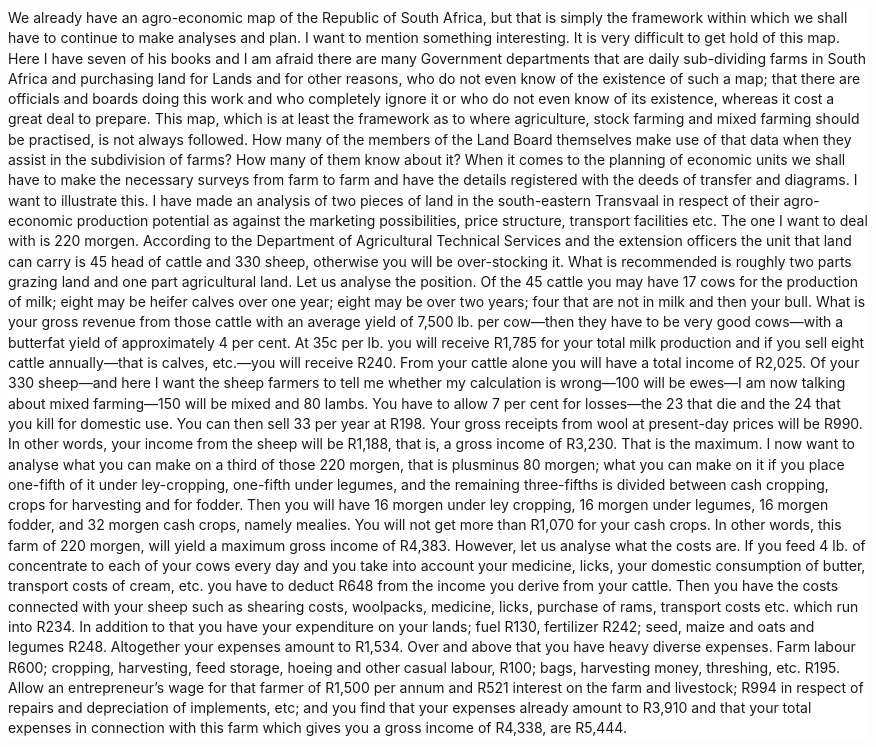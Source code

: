<p>We already have an agro-economic map of the Republic of South Africa, but that is simply the framework within which we shall have to continue to make analyses and plan. I want to mention something interesting. It is very difficult to get hold of this map. Here I have seven of his books and I am afraid there are many Government departments that are daily sub-dividing farms in South Africa and purchasing land for Lands and for other reasons, who do not even know of the existence of such a map; that there are officials and boards doing this work and who completely ignore it or who do not even know of its existence, whereas it cost a great deal to prepare. This map, which is at least the framework as to where agriculture, stock farming and mixed farming should be practised, <span class="col_523-524" refersTo="page_278"/>is not always followed. How many of the members of the Land Board themselves make use of that data when they assist in the subdivision of farms? How many of them know about it? When it comes to the planning of economic units we shall have to make the necessary surveys from farm to farm and have the details registered with the deeds of transfer and diagrams. I want to illustrate this. I have made an analysis of two pieces of land in the south-eastern Transvaal in respect of their agro-economic production potential as against the marketing possibilities, price structure, transport facilities etc. The one I want to deal with is 220 morgen. According to the Department of Agricultural Technical Services and the extension officers the unit that land can carry is 45 head of cattle and 330 sheep, otherwise you will be over-stocking it. What is recommended is roughly two parts grazing land and one part agricultural land. Let us analyse the position. Of the 45 cattle you may have 17 cows for the production of milk; eight may be heifer calves over one year; eight may be over two years; four that are not in milk and then your bull. What is your gross revenue from those cattle with an average yield of 7,500 lb. per cow&#x2014;then they have to be very good cows&#x2014;with a butterfat yield of approximately 4 per cent. At 35c per lb. you will receive R1,785 for your total milk production and if you sell eight cattle annually&#x2014;that is calves, etc.&#x2014;you will receive R240. From your cattle alone you will have a total income of R2,025. Of your 330 sheep&#x2014;and here I want the sheep farmers to tell me whether my calculation is wrong&#x2014;100 will be ewes&#x2014;I am now talking about mixed farming&#x2014;150 will be mixed and 80 lambs. You have to allow 7 per cent for losses&#x2014;the 23 that die and the 24 that you kill for domestic use. You can then sell 33 per year at R198. Your gross receipts from wool at present-day prices will be R990. In other words, your income from the sheep will be R1,188, that is, a gross income of R3,230. That is the maximum. I now want to analyse what you can make on a third of those 220 morgen, that is plusminus 80 morgen; what you can make on it if you place one-fifth of it under ley-cropping, one-fifth under legumes, and the remaining three-fifths is divided between cash cropping, crops for harvesting and for fodder. Then you will have 16 morgen under ley cropping, 16 morgen under legumes, 16 morgen fodder, and 32 morgen cash crops, namely mealies. You will not get more than R1,070 for your cash crops. In other words, this farm of 220 morgen, will yield a maximum gross income of R4,383. However, let us analyse what the costs are. If you feed 4 lb. of concentrate to each of your cows every day and you take into account your medicine, licks, your domestic consumption of butter, transport costs of cream, etc. you have to deduct R648 from the income you derive from your cattle. Then you have the costs connected with your sheep such as shearing costs, woolpacks, medicine, licks, purchase of rams, transport costs etc. which run into R234. In addition to that you have your expenditure on your lands; fuel R130, fertilizer R242; seed, maize and oats and legumes R248. Altogether your expenses amount to R1,534. Over and above that you have heavy diverse expenses. Farm labour R600; cropping, harvesting, feed storage, hoeing and other casual labour, R100; bags, harvesting money, threshing, etc. R195. Allow an entrepreneur&#x2019;s wage for that farmer of R1,500 per annum and R521 interest on the farm and livestock; R994 in respect of repairs and depreciation of implements, etc; and you find that your expenses already amount to R3,910 and that your total expenses in connection with this farm which gives you a gross income of R4,338, are R5,444.</p>
